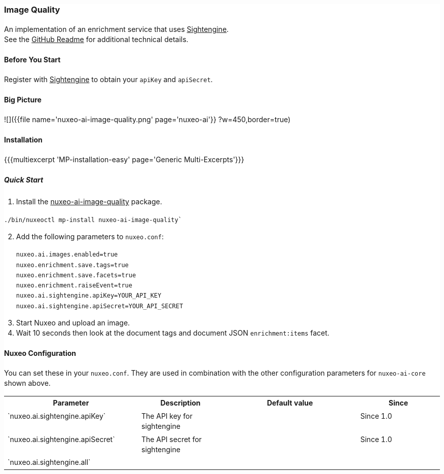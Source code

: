 ### Image Quality

An implementation of an enrichment service that uses [Sightengine](https://sightengine.com/).   
See the [GitHub Readme](https://github.com/nuxeo/nuxeo-ai/blob/master/addons/nuxeo-ai-image-quality-core/README.md#nuxeo-ai-image-quality) for additional technical details.

#### Before You Start

Register with [Sightengine](https://sightengine.com/) to obtain your `apiKey` and `apiSecret`.

#### Big Picture

![]({{file name='nuxeo-ai-image-quality.png' page='nuxeo-ai'}} ?w=450,border=true)

#### Installation

{{{multiexcerpt 'MP-installation-easy' page='Generic Multi-Excerpts'}}}

##### Quick Start

1. Install the [nuxeo-ai-image-quality](https://connect.nuxeo.com/nuxeo/site/marketplace/package/nuxeo-ai-image-quality) package.
  ```
  ./bin/nuxeoctl mp-install nuxeo-ai-image-quality`
  ```

2. Add the following parameters to `nuxeo.conf`:
   ```
   nuxeo.ai.images.enabled=true
   nuxeo.enrichment.save.tags=true
   nuxeo.enrichment.save.facets=true
   nuxeo.enrichment.raiseEvent=true
   nuxeo.ai.sightengine.apiKey=YOUR_API_KEY
   nuxeo.ai.sightengine.apiSecret=YOUR_API_SECRET
   ```
3. Start Nuxeo and upload an image.
4. Wait 10 seconds then look at the document tags and document JSON `enrichment:items` facet.

#### Nuxeo Configuration

You can set these in your `nuxeo.conf`. They are used in combination with the other configuration parameters for `nuxeo-ai-core` shown above.

<div class="table-scroll">
<table class="hover">
<tbody>
<tr>
<th width="250" colspan="1">Parameter</th>
<th colspan="1">Description</th>
<th width="250" colspan="1">Default value</th>
<th width="150" colspan="1">Since</th>
</tr>
<tr>
<td colspan="1">`nuxeo.ai.sightengine.apiKey`</td>
<td colspan="1">The API key for sightengine</td>
<td colspan="1"></td>
<td colspan="1">Since 1.0</td>
</tr>
<tr>
<td colspan="1">`nuxeo.ai.sightengine.apiSecret`</td>
<td colspan="1">The API secret for sightengine</td>
<td colspan="1"></td>
<td colspan="1">Since 1.0</td>
</tr>
<tr>
<td colspan="1">`nuxeo.ai.sightengine.all`</td>